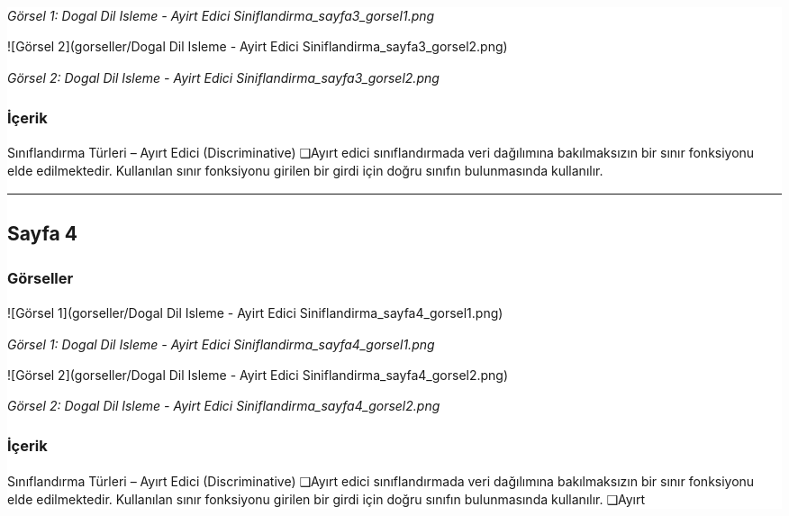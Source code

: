 *Görsel 1: Dogal Dil Isleme - Ayirt Edici Siniflandirma_sayfa3_gorsel1.png*

![Görsel 2](gorseller/Dogal Dil Isleme - Ayirt Edici Siniflandirma_sayfa3_gorsel2.png)

*Görsel 2: Dogal Dil Isleme - Ayirt Edici Siniflandirma_sayfa3_gorsel2.png*

### İçerik

Sınıflandırma Türleri – Ayırt Edici 
(Discriminative)
❑Ayırt edici sınıflandırmada veri dağılımına
bakılmaksızın
bir
sınır
fonksiyonu
elde
edilmektedir.
Kullanılan
sınır
fonksiyonu
girilen
bir
girdi
için
doğru
sınıfın
bulunmasında kullanılır.


---

## Sayfa 4

### Görseller

![Görsel 1](gorseller/Dogal Dil Isleme - Ayirt Edici Siniflandirma_sayfa4_gorsel1.png)

*Görsel 1: Dogal Dil Isleme - Ayirt Edici Siniflandirma_sayfa4_gorsel1.png*

![Görsel 2](gorseller/Dogal Dil Isleme - Ayirt Edici Siniflandirma_sayfa4_gorsel2.png)

*Görsel 2: Dogal Dil Isleme - Ayirt Edici Siniflandirma_sayfa4_gorsel2.png*

### İçerik

Sınıflandırma Türleri – Ayırt Edici 
(Discriminative)
❑Ayırt edici sınıflandırmada veri dağılımına
bakılmaksızın
bir
sınır
fonksiyonu
elde
edilmektedir.
Kullanılan
sınır
fonksiyonu
girilen
bir
girdi
için
doğru
sınıfın
bulunmasında kullanılır.
❑Ayırt